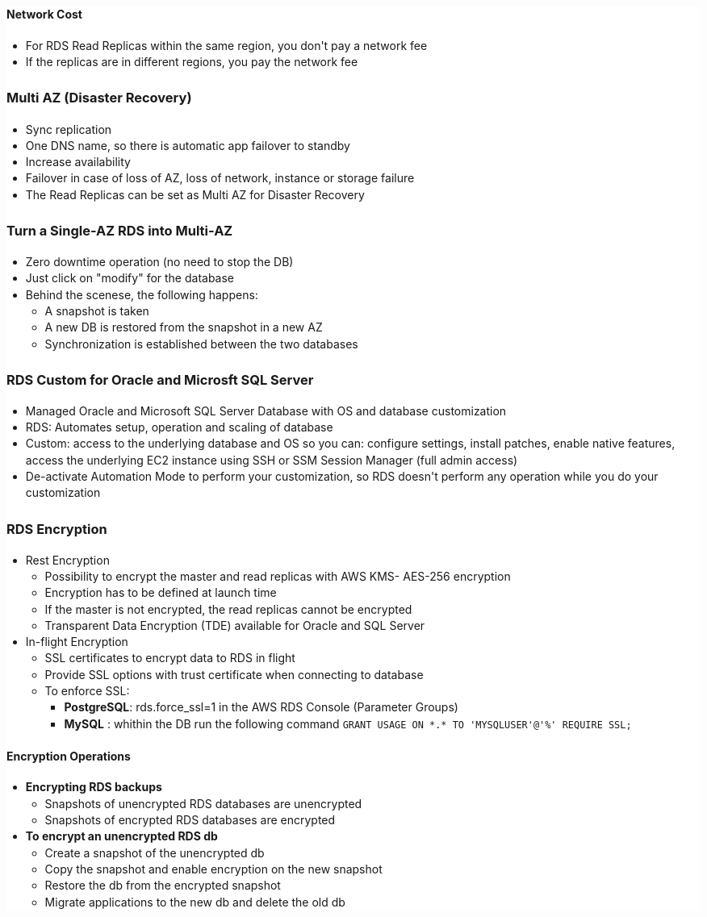 #### Network Cost
- For RDS Read Replicas within the same region, you don't pay a network fee
- If the replicas are in different regions, you pay the network fee

### Multi AZ (Disaster Recovery)
- Sync replication
-  One DNS name, so there is automatic app failover to standby
- Increase availability
- Failover in case of loss of AZ, loss of network, instance or storage failure
- The Read Replicas can be set as Multi AZ for Disaster Recovery

### Turn a Single-AZ RDS into Multi-AZ
- Zero downtime operation (no need to stop the DB)
- Just click on "modify" for the database
- Behind the scenese, the following happens:
	- A snapshot is taken
	- A new DB is restored from the snapshot in a new AZ
	- Synchronization is established between the two databases

### RDS Custom for Oracle and Microsft SQL Server
- Managed Oracle and Microsoft SQL Server Database with OS and database customization
- RDS: Automates setup, operation and scaling of database
- Custom: access to the underlying database and OS so you can: configure settings, install patches, enable native features, access the underlying EC2 instance using SSH or SSM Session Manager (full admin access)
- De-activate Automation Mode to perform your customization, so RDS doesn't perform any operation while you do your customization

### RDS Encryption
- Rest Encryption
	- Possibility to encrypt the master and read replicas with AWS KMS- AES-256 encryption
	- Encryption has to be defined at launch time
	- If the master is not encrypted, the read replicas cannot be encrypted
	- Transparent Data Encryption (TDE) available for Oracle and SQL Server
- In-flight Encryption
	- SSL certificates to encrypt data to RDS in flight
	- Provide SSL options with trust certificate when connecting to database
	- To enforce SSL:
		- **PostgreSQL**: rds.force_ssl=1 in the AWS RDS Console (Parameter Groups)
		- **MySQL** : whithin the DB run the following command 
		  `GRANT USAGE ON *.* TO 'MYSQLUSER'@'%' REQUIRE SSL;`

#### Encryption Operations
- **Encrypting RDS backups**
	- Snapshots of unencrypted RDS databases are unencrypted
	- Snapshots of encrypted RDS databases are encrypted
- **To encrypt an unencrypted RDS db**
	- Create a snapshot of the unencrypted db
	- Copy the snapshot and enable encryption on the new snapshot
	- Restore the db from the encrypted snapshot
	- Migrate applications to the new db and delete the old db
